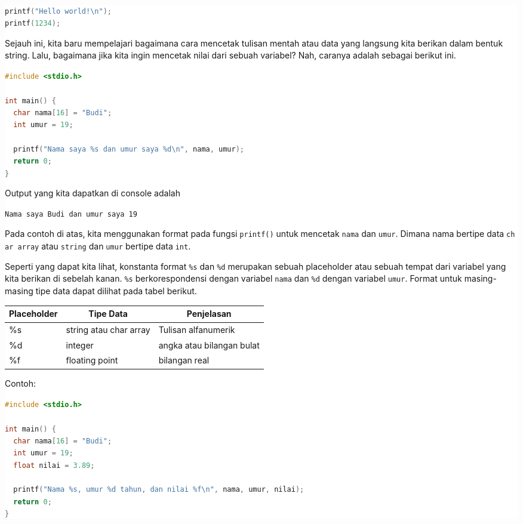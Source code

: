 ```c
printf("Hello world!\n");
printf(1234);
```

Sejauh ini, kita baru mempelajari bagaimana cara mencetak tulisan mentah atau data yang langsung kita berikan dalam bentuk string. Lalu, bagaimana jika kita ingin mencetak nilai dari sebuah variabel? Nah, caranya adalah sebagai berikut ini.

```c
#include <stdio.h>

int main() {
  char nama[16] = "Budi";
  int umur = 19;

  printf("Nama saya %s dan umur saya %d\n", nama, umur);
  return 0;
}
```

Output yang kita dapatkan di console adalah

```bash
Nama saya Budi dan umur saya 19
```

Pada contoh di atas, kita menggunakan format pada fungsi `printf()` untuk mencetak `nama` dan `umur`. Dimana nama bertipe data `char array` atau `string` dan `umur` bertipe data `int`.

Seperti yang dapat kita lihat, konstanta format `%s` dan `%d` merupakan sebuah placeholder atau sebuah tempat dari variabel yang kita berikan di sebelah kanan. `%s` berkorespondensi dengan variabel `nama` dan `%d` dengan variabel `umur`. Format untuk masing-masing tipe data dapat dilihat pada tabel berikut.

| Placeholder | Tipe Data              | Penjelasan                |
| ----------- | ---------------------- | ------------------------- |
| %s          | string atau char array | Tulisan alfanumerik       |
| %d          | integer                | angka atau bilangan bulat |
| %f          | floating point         | bilangan real             |

Contoh:

```c
#include <stdio.h>

int main() {
  char nama[16] = "Budi";
  int umur = 19;
  float nilai = 3.89;

  printf("Nama %s, umur %d tahun, dan nilai %f\n", nama, umur, nilai);
  return 0;
}
```
